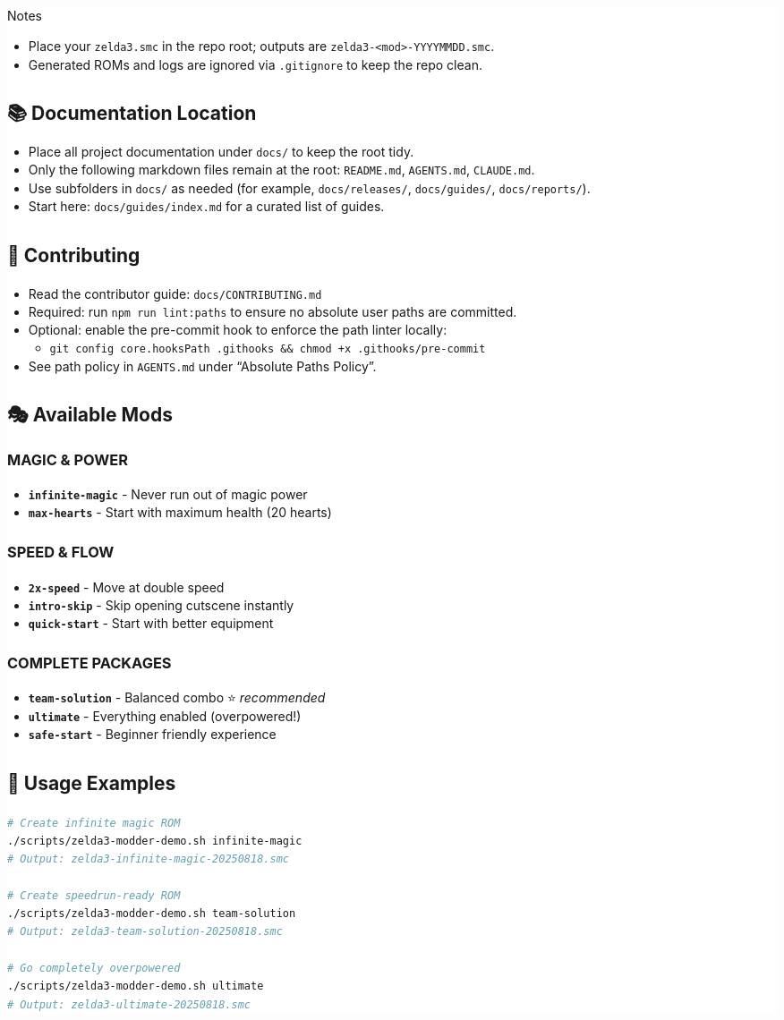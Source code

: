 Notes
- Place your `zelda3.smc` in the repo root; outputs are `zelda3-<mod>-YYYYMMDD.smc`.
- Generated ROMs and logs are ignored via `.gitignore` to keep the repo clean.

## 📚 Documentation Location

- Place all project documentation under `docs/` to keep the root tidy.
- Only the following markdown files remain at the root: `README.md`, `AGENTS.md`, `CLAUDE.md`.
- Use subfolders in `docs/` as needed (for example, `docs/releases/`, `docs/guides/`, `docs/reports/`).
 - Start here: `docs/guides/index.md` for a curated list of guides.

## 🤝 Contributing

- Read the contributor guide: `docs/CONTRIBUTING.md`
- Required: run `npm run lint:paths` to ensure no absolute user paths are committed.
- Optional: enable the pre-commit hook to enforce the path linter locally:
  - `git config core.hooksPath .githooks && chmod +x .githooks/pre-commit`
- See path policy in `AGENTS.md` under “Absolute Paths Policy”.

## 🎭 Available Mods

### MAGIC & POWER
- **`infinite-magic`** - Never run out of magic power
- **`max-hearts`** - Start with maximum health (20 hearts)

### SPEED & FLOW  
- **`2x-speed`** - Move at double speed
- **`intro-skip`** - Skip opening cutscene instantly
- **`quick-start`** - Start with better equipment

### COMPLETE PACKAGES
- **`team-solution`** - Balanced combo ⭐ *recommended*
- **`ultimate`** - Everything enabled (overpowered!)
- **`safe-start`** - Beginner friendly experience

## 🚀 Usage Examples

```bash
# Create infinite magic ROM
./scripts/zelda3-modder-demo.sh infinite-magic
# Output: zelda3-infinite-magic-20250818.smc

# Create speedrun-ready ROM
./scripts/zelda3-modder-demo.sh team-solution  
# Output: zelda3-team-solution-20250818.smc

# Go completely overpowered
./scripts/zelda3-modder-demo.sh ultimate
# Output: zelda3-ultimate-20250818.smc
```
